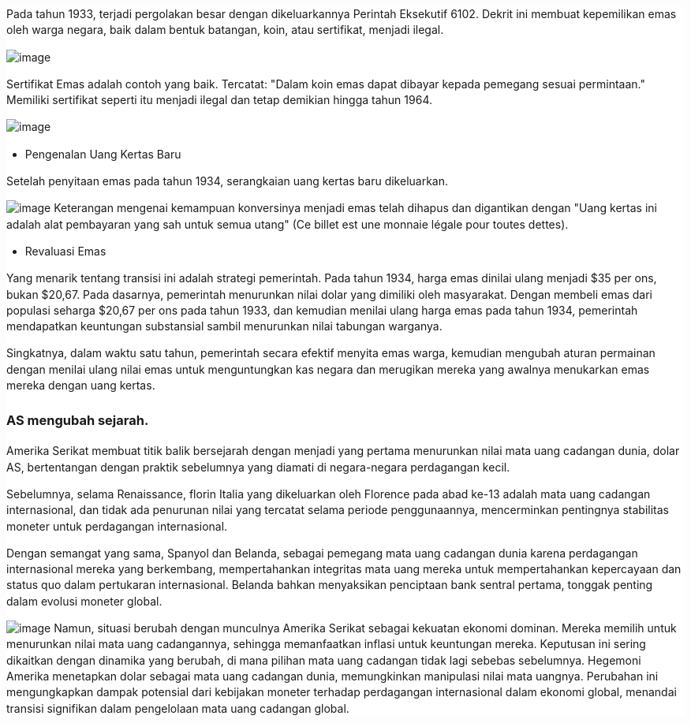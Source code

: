 Pada tahun 1933, terjadi pergolakan besar dengan dikeluarkannya Perintah Eksekutif 6102. Dekrit ini membuat kepemilikan emas oleh warga negara, baik dalam bentuk batangan, koin, atau sertifikat, menjadi ilegal.

![image](assets/chapitre-2.1/14.webp)

Sertifikat Emas adalah contoh yang baik. Tercatat: "Dalam koin emas dapat dibayar kepada pemegang sesuai permintaan." Memiliki sertifikat seperti itu menjadi ilegal dan tetap demikian hingga tahun 1964.

![image](assets/chapitre-2.1/12.webp)

- Pengenalan Uang Kertas Baru

Setelah penyitaan emas pada tahun 1934, serangkaian uang kertas baru dikeluarkan.

![image](assets/chapitre-2.1/13.webp)
Keterangan mengenai kemampuan konversinya menjadi emas telah dihapus dan digantikan dengan "Uang kertas ini adalah alat pembayaran yang sah untuk semua utang" (Ce billet est une monnaie légale pour toutes dettes).

- Revaluasi Emas

Yang menarik tentang transisi ini adalah strategi pemerintah. Pada tahun 1934, harga emas dinilai ulang menjadi $35 per ons, bukan $20,67. Pada dasarnya, pemerintah menurunkan nilai dolar yang dimiliki oleh masyarakat. Dengan membeli emas dari populasi seharga $20,67 per ons pada tahun 1933, dan kemudian menilai ulang harga emas pada tahun 1934, pemerintah mendapatkan keuntungan substansial sambil menurunkan nilai tabungan warganya.

Singkatnya, dalam waktu satu tahun, pemerintah secara efektif menyita emas warga, kemudian mengubah aturan permainan dengan menilai ulang nilai emas untuk menguntungkan kas negara dan merugikan mereka yang awalnya menukarkan emas mereka dengan uang kertas.

### AS mengubah sejarah.

Amerika Serikat membuat titik balik bersejarah dengan menjadi yang pertama menurunkan nilai mata uang cadangan dunia, dolar AS, bertentangan dengan praktik sebelumnya yang diamati di negara-negara perdagangan kecil.

Sebelumnya, selama Renaissance, florin Italia yang dikeluarkan oleh Florence pada abad ke-13 adalah mata uang cadangan internasional, dan tidak ada penurunan nilai yang tercatat selama periode penggunaannya, mencerminkan pentingnya stabilitas moneter untuk perdagangan internasional.

Dengan semangat yang sama, Spanyol dan Belanda, sebagai pemegang mata uang cadangan dunia karena perdagangan internasional mereka yang berkembang, mempertahankan integritas mata uang mereka untuk mempertahankan kepercayaan dan status quo dalam pertukaran internasional. Belanda bahkan menyaksikan penciptaan bank sentral pertama, tonggak penting dalam evolusi moneter global.

![image](assets/chapitre-2.1/15.webp)
Namun, situasi berubah dengan munculnya Amerika Serikat sebagai kekuatan ekonomi dominan. Mereka memilih untuk menurunkan nilai mata uang cadangannya, sehingga memanfaatkan inflasi untuk keuntungan mereka. Keputusan ini sering dikaitkan dengan dinamika yang berubah, di mana pilihan mata uang cadangan tidak lagi sebebas sebelumnya. Hegemoni Amerika menetapkan dolar sebagai mata uang cadangan dunia, memungkinkan manipulasi nilai mata uangnya. Perubahan ini mengungkapkan dampak potensial dari kebijakan moneter terhadap perdagangan internasional dalam ekonomi global, menandai transisi signifikan dalam pengelolaan mata uang cadangan global.
